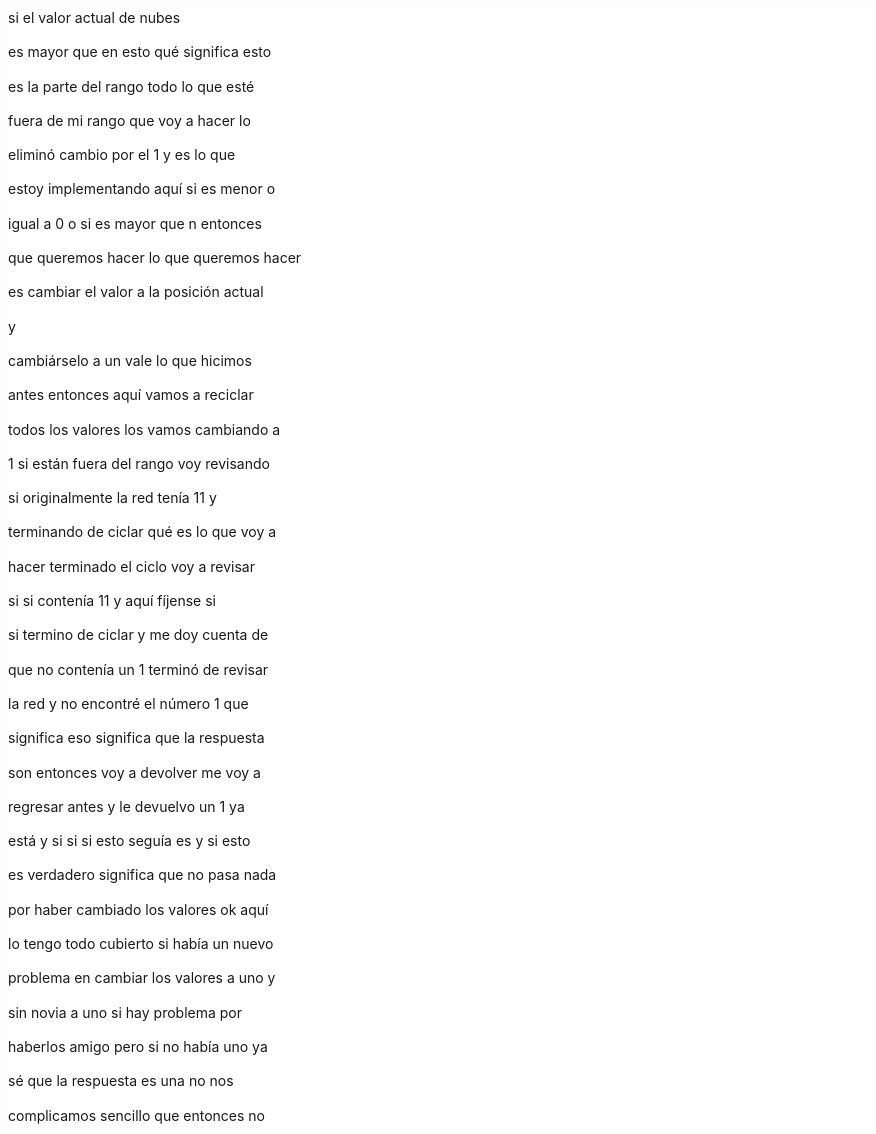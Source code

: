 si el valor actual de nubes

es mayor que en esto qué significa esto

es la parte del rango todo lo que esté

fuera de mi rango que voy a hacer lo

eliminó cambio por el 1 y es lo que

estoy implementando aquí si es menor o

igual a 0 o si es mayor que n entonces

que queremos hacer lo que queremos hacer

es cambiar el valor a la posición actual

y

cambiárselo a un vale lo que hicimos

antes entonces aquí vamos a reciclar

todos los valores los vamos cambiando a

1 si están fuera del rango voy revisando

si originalmente la red tenía 11 y

terminando de ciclar qué es lo que voy a

hacer terminado el ciclo voy a revisar

si si contenía 11 y aquí fíjense si

si termino de ciclar y me doy cuenta de

que no contenía un 1 terminó de revisar

la red y no encontré el número 1 que

significa eso significa que la respuesta

son entonces voy a devolver me voy a

regresar antes y le devuelvo un 1 ya

está y si si si esto seguía es y si esto

es verdadero significa que no pasa nada

por haber cambiado los valores ok aquí

lo tengo todo cubierto si había un nuevo

problema en cambiar los valores a uno y

sin novia a uno si hay problema por

haberlos amigo pero si no había uno ya

sé que la respuesta es una no nos

complicamos sencillo que entonces no

